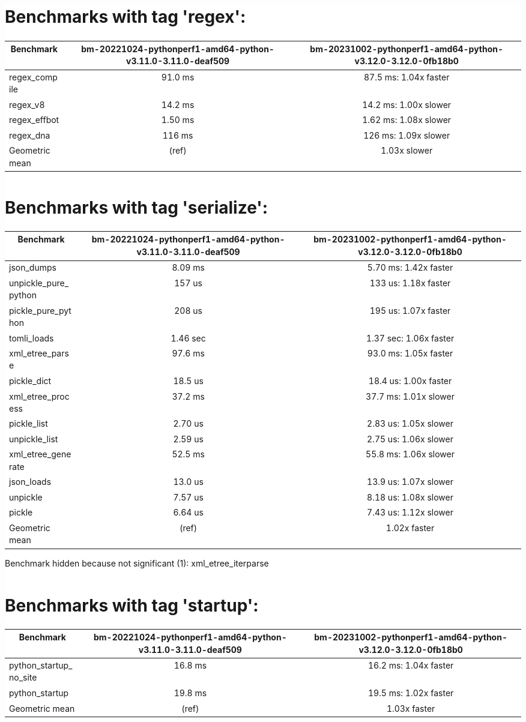 Benchmarks with tag 'regex':
============================

| Benchmark      | bm-20221024-pythonperf1-amd64-python-v3.11.0-3.11.0-deaf509 | bm-20231002-pythonperf1-amd64-python-v3.12.0-3.12.0-0fb18b0 |
|----------------|:-----------------------------------------------------------:|:-----------------------------------------------------------:|
| regex_compile  | 91.0 ms                                                     | 87.5 ms: 1.04x faster                                       |
| regex_v8       | 14.2 ms                                                     | 14.2 ms: 1.00x slower                                       |
| regex_effbot   | 1.50 ms                                                     | 1.62 ms: 1.08x slower                                       |
| regex_dna      | 116 ms                                                      | 126 ms: 1.09x slower                                        |
| Geometric mean | (ref)                                                       | 1.03x slower                                                |

Benchmarks with tag 'serialize':
================================

| Benchmark            | bm-20221024-pythonperf1-amd64-python-v3.11.0-3.11.0-deaf509 | bm-20231002-pythonperf1-amd64-python-v3.12.0-3.12.0-0fb18b0 |
|----------------------|:-----------------------------------------------------------:|:-----------------------------------------------------------:|
| json_dumps           | 8.09 ms                                                     | 5.70 ms: 1.42x faster                                       |
| unpickle_pure_python | 157 us                                                      | 133 us: 1.18x faster                                        |
| pickle_pure_python   | 208 us                                                      | 195 us: 1.07x faster                                        |
| tomli_loads          | 1.46 sec                                                    | 1.37 sec: 1.06x faster                                      |
| xml_etree_parse      | 97.6 ms                                                     | 93.0 ms: 1.05x faster                                       |
| pickle_dict          | 18.5 us                                                     | 18.4 us: 1.00x faster                                       |
| xml_etree_process    | 37.2 ms                                                     | 37.7 ms: 1.01x slower                                       |
| pickle_list          | 2.70 us                                                     | 2.83 us: 1.05x slower                                       |
| unpickle_list        | 2.59 us                                                     | 2.75 us: 1.06x slower                                       |
| xml_etree_generate   | 52.5 ms                                                     | 55.8 ms: 1.06x slower                                       |
| json_loads           | 13.0 us                                                     | 13.9 us: 1.07x slower                                       |
| unpickle             | 7.57 us                                                     | 8.18 us: 1.08x slower                                       |
| pickle               | 6.64 us                                                     | 7.43 us: 1.12x slower                                       |
| Geometric mean       | (ref)                                                       | 1.02x faster                                                |

Benchmark hidden because not significant (1): xml_etree_iterparse

Benchmarks with tag 'startup':
==============================

| Benchmark              | bm-20221024-pythonperf1-amd64-python-v3.11.0-3.11.0-deaf509 | bm-20231002-pythonperf1-amd64-python-v3.12.0-3.12.0-0fb18b0 |
|------------------------|:-----------------------------------------------------------:|:-----------------------------------------------------------:|
| python_startup_no_site | 16.8 ms                                                     | 16.2 ms: 1.04x faster                                       |
| python_startup         | 19.8 ms                                                     | 19.5 ms: 1.02x faster                                       |
| Geometric mean         | (ref)                                                       | 1.03x faster                                                |

